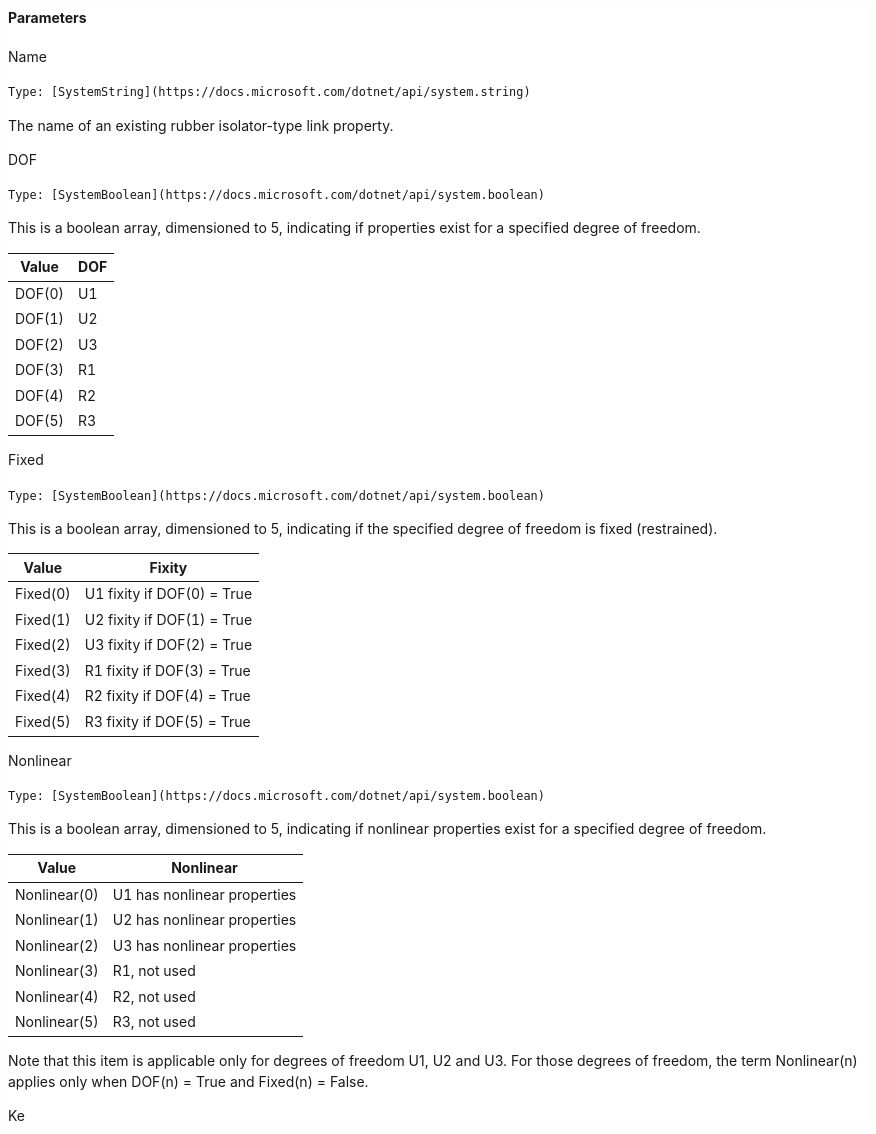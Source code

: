 #### Parameters

Name

    Type: [SystemString](https://docs.microsoft.com/dotnet/api/system.string)  
The name of an existing rubber isolator-type link property.

DOF

    Type: [SystemBoolean](https://docs.microsoft.com/dotnet/api/system.boolean)  
This is a boolean array, dimensioned to 5, indicating if properties exist for
a specified degree of freedom.

Value| DOF  
---|---  
DOF(0)| U1  
DOF(1)| U2  
DOF(2)| U3  
DOF(3)| R1  
DOF(4)| R2  
DOF(5)| R3  
  
Fixed

    Type: [SystemBoolean](https://docs.microsoft.com/dotnet/api/system.boolean)  
This is a boolean array, dimensioned to 5, indicating if the specified degree
of freedom is fixed (restrained).

Value| Fixity  
---|---  
Fixed(0)| U1 fixity if DOF(0) = True  
Fixed(1)| U2 fixity if DOF(1) = True  
Fixed(2)| U3 fixity if DOF(2) = True  
Fixed(3)| R1 fixity if DOF(3) = True  
Fixed(4)| R2 fixity if DOF(4) = True  
Fixed(5)| R3 fixity if DOF(5) = True  
  
Nonlinear

    Type: [SystemBoolean](https://docs.microsoft.com/dotnet/api/system.boolean)  
This is a boolean array, dimensioned to 5, indicating if nonlinear properties
exist for a specified degree of freedom.

Value| Nonlinear  
---|---  
Nonlinear(0)| U1 has nonlinear properties  
Nonlinear(1)| U2 has nonlinear properties  
Nonlinear(2)| U3 has nonlinear properties  
Nonlinear(3)| R1, not used  
Nonlinear(4)| R2, not used  
Nonlinear(5)| R3, not used  
  
Note that this item is applicable only for degrees of freedom U1, U2 and U3.
For those degrees of freedom, the term Nonlinear(n) applies only when DOF(n) =
True and Fixed(n) = False.

Ke
